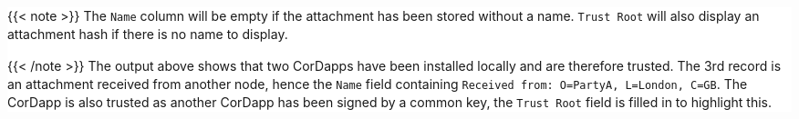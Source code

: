 
{{< note >}}
The `Name` column will be empty if the attachment has been stored without a name. `Trust Root` will also display an attachment
hash if there is no name to display.

{{< /note >}}
The output above shows that two CorDapps have been installed locally and are therefore trusted. The 3rd record is an attachment received
from another node, hence the `Name` field containing `Received from: O=PartyA, L=London, C=GB`. The CorDapp is also trusted as another
CorDapp has been signed by a common key, the `Trust Root` field is filled in to highlight this.
